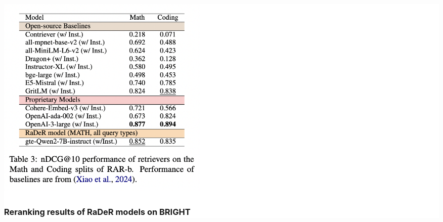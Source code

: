   <img width="45%" alt="pdf" src="images/retrieval_results_RARB.png"><br>
</p>

### Reranking results of RaDeR models on BRIGHT 
<p align="center">